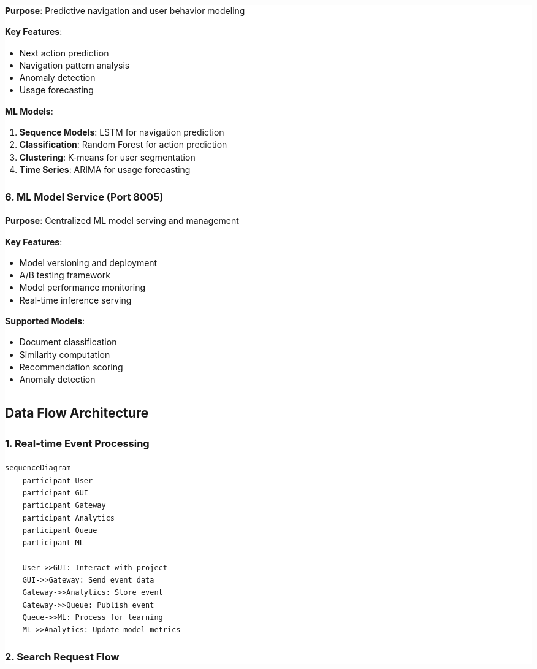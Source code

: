 **Purpose**: Predictive navigation and user behavior modeling

**Key Features**:
- Next action prediction
- Navigation pattern analysis
- Anomaly detection
- Usage forecasting

**ML Models**:
1. **Sequence Models**: LSTM for navigation prediction
2. **Classification**: Random Forest for action prediction
3. **Clustering**: K-means for user segmentation
4. **Time Series**: ARIMA for usage forecasting

### 6. ML Model Service (Port 8005)

**Purpose**: Centralized ML model serving and management

**Key Features**:
- Model versioning and deployment
- A/B testing framework
- Model performance monitoring
- Real-time inference serving

**Supported Models**:
- Document classification
- Similarity computation
- Recommendation scoring
- Anomaly detection

## Data Flow Architecture

### 1. Real-time Event Processing

```mermaid
sequenceDiagram
    participant User
    participant GUI
    participant Gateway
    participant Analytics
    participant Queue
    participant ML

    User->>GUI: Interact with project
    GUI->>Gateway: Send event data
    Gateway->>Analytics: Store event
    Gateway->>Queue: Publish event
    Queue->>ML: Process for learning
    ML->>Analytics: Update model metrics
```

### 2. Search Request Flow
